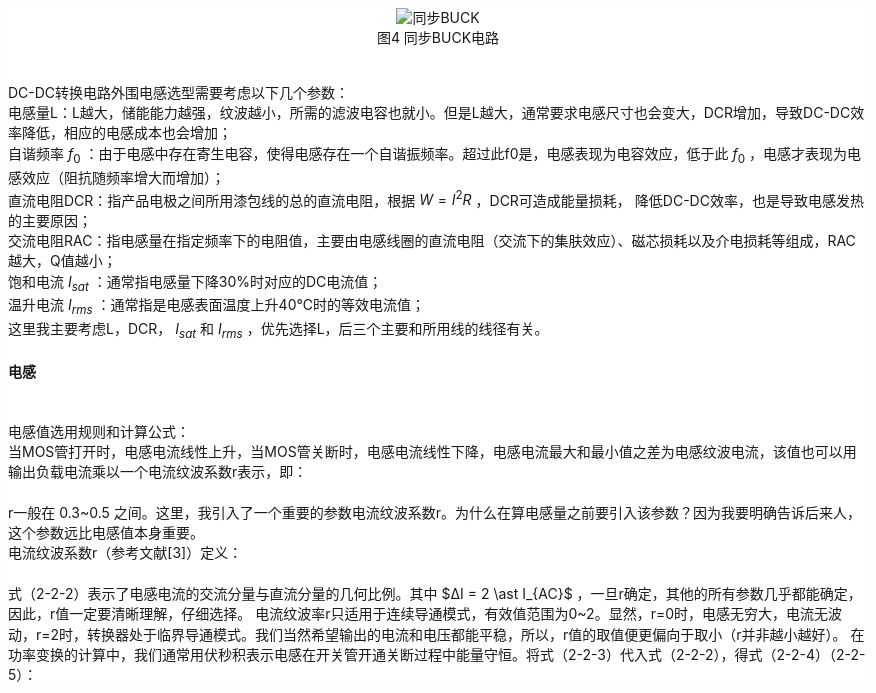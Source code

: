 <div style="text-align:center"><img src="{{site.img_path}}/2020-09-09 buck_synchronous.png" style="width:451px" alt="同步BUCK">
</div>

<center>
图4 同步BUCK电路
</center>
<br>

DC-DC转换电路外围电感选型需要考虑以下几个参数：
<br>
电感量L：L越大，储能能力越强，纹波越小，所需的滤波电容也就小。但是L越大，通常要求电感尺寸也会变大，DCR增加，导致DC-DC效率降低，相应的电感成本也会增加；
<br>
自谐频率 $f_0$ ：由于电感中存在寄生电容，使得电感存在一个自谐振频率。超过此f0是，电感表现为电容效应，低于此 $f_0$ ，电感才表现为电感效应（阻抗随频率增大而增加）；
<br>
直流电阻DCR：指产品电极之间所用漆包线的总的直流电阻，根据 $W=I^2R$ ，DCR可造成能量损耗， 降低DC-DC效率，也是导致电感发热的主要原因；
<br>
交流电阻RAC：指电感量在指定频率下的电阻值，主要由电感线圈的直流电阻（交流下的集肤效应）、磁芯损耗以及介电损耗等组成，RAC越大，Q值越小；
<br>
饱和电流 $I_{sat}$ ：通常指电感量下降30%时对应的DC电流值；
<br>
温升电流 $I_{rms}$ ：通常指是电感表面温度上升40℃时的等效电流值；
<br>
这里我主要考虑L，DCR， $I_{sat}$ 和 $I_{rms}$ ，优先选择L，后三个主要和所用线的线径有关。
<br>

#### 电感
<br>
电感值选用规则和计算公式：
<br>
当MOS管打开时，电感电流线性上升，当MOS管关断时，电感电流线性下降，电感电流最大和最小值之差为电感纹波电流，该值也可以用输出负载电流乘以一个电流纹波系数r表示，即：
<br>
<center>
<div>
<script type="math/tex">
∆I_L = \frac {(U_i - U_o) \ast D}{L_{临界} \ast f} = I_{out} \ast r (2-2-1)
</script>
</div>
</center>
<br>
r一般在 0.3~0.5 之间。这里，我引入了一个重要的参数电流纹波系数r。为什么在算电感量之前要引入该参数？因为我要明确告诉后来人，这个参数远比电感值本身重要。
<br>
电流纹波系数r（参考文献[3]）定义：
<br>

<center>
<div>
<script type="math/tex">
 r = \frac {∆I}{I_L} \equiv 2 \times \frac {I_{AC}}{I_{DC}}  (2-2-2)
</script>
</div>
</center>
<br>
	式（2-2-2）表示了电感电流的交流分量与直流分量的几何比例。其中 $∆I = 2 \ast I_{AC}$ ，一旦r确定，其他的所有参数几乎都能确定，因此，r值一定要清晰理解，仔细选择。
	电流纹波率r只适用于连续导通模式，有效值范围为0~2。显然，r=0时，电感无穷大，电流无波动，r=2时，转换器处于临界导通模式。我们当然希望输出的电流和电压都能平稳，所以，r值的取值便更偏向于取小（r并非越小越好）。
	在功率变换的计算中，我们通常用伏秒积表示电感在开关管开通关断过程中能量守恒。将式（2-2-3）代入式（2-2-2），得式（2-2-4）（2-2-5）：
	<br>
<center>
<div>
<script type="math/tex">
 u = L \ast \frac {d_i}{d_t}  (2-2-3)
</script>
</div>
</center>